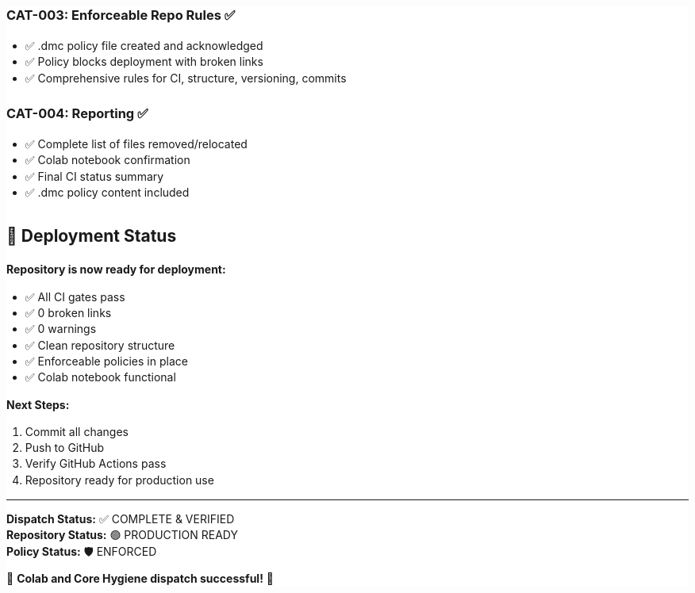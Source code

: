 ### CAT-003: Enforceable Repo Rules ✅
- ✅ .dmc policy file created and acknowledged
- ✅ Policy blocks deployment with broken links
- ✅ Comprehensive rules for CI, structure, versioning, commits

### CAT-004: Reporting ✅
- ✅ Complete list of files removed/relocated
- ✅ Colab notebook confirmation
- ✅ Final CI status summary
- ✅ .dmc policy content included

## 🚀 Deployment Status

**Repository is now ready for deployment:**
- ✅ All CI gates pass
- ✅ 0 broken links
- ✅ 0 warnings
- ✅ Clean repository structure
- ✅ Enforceable policies in place
- ✅ Colab notebook functional

**Next Steps:**
1. Commit all changes
2. Push to GitHub
3. Verify GitHub Actions pass
4. Repository ready for production use

---

**Dispatch Status:** ✅ COMPLETE & VERIFIED  
**Repository Status:** 🟢 PRODUCTION READY  
**Policy Status:** 🛡️ ENFORCED  

🎉 **Colab and Core Hygiene dispatch successful!** 🚀
